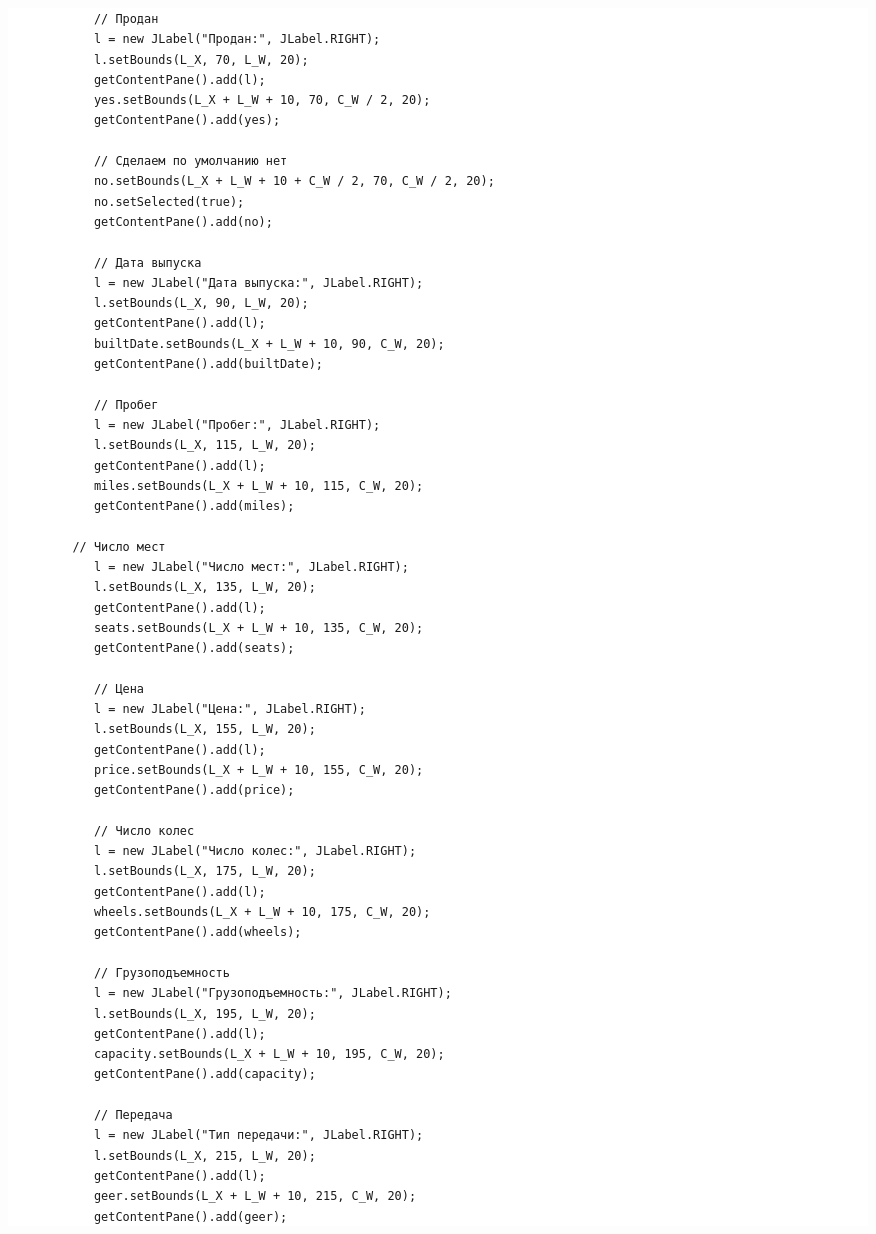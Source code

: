                 // Продан
                l = new JLabel("Продан:", JLabel.RIGHT);
                l.setBounds(L_X, 70, L_W, 20);
                getContentPane().add(l);
                yes.setBounds(L_X + L_W + 10, 70, C_W / 2, 20);
                getContentPane().add(yes);

                // Сделаем по умолчанию нет
                no.setBounds(L_X + L_W + 10 + C_W / 2, 70, C_W / 2, 20);
                no.setSelected(true);
                getContentPane().add(no);

                // Дата выпуска
                l = new JLabel("Дата выпуска:", JLabel.RIGHT);
                l.setBounds(L_X, 90, L_W, 20);
                getContentPane().add(l);
                builtDate.setBounds(L_X + L_W + 10, 90, C_W, 20);
                getContentPane().add(builtDate);
                
                // Пробег
                l = new JLabel("Пробег:", JLabel.RIGHT);
                l.setBounds(L_X, 115, L_W, 20);
                getContentPane().add(l);
                miles.setBounds(L_X + L_W + 10, 115, C_W, 20);
                getContentPane().add(miles);
                
             // Число мест
                l = new JLabel("Число мест:", JLabel.RIGHT);
                l.setBounds(L_X, 135, L_W, 20);
                getContentPane().add(l);
                seats.setBounds(L_X + L_W + 10, 135, C_W, 20);
                getContentPane().add(seats);

                // Цена
                l = new JLabel("Цена:", JLabel.RIGHT);
                l.setBounds(L_X, 155, L_W, 20);
                getContentPane().add(l);
                price.setBounds(L_X + L_W + 10, 155, C_W, 20);
                getContentPane().add(price);

                // Число колес
                l = new JLabel("Число колес:", JLabel.RIGHT);
                l.setBounds(L_X, 175, L_W, 20);
                getContentPane().add(l);
                wheels.setBounds(L_X + L_W + 10, 175, C_W, 20);
                getContentPane().add(wheels);

                // Грузоподъемность
                l = new JLabel("Грузоподъемность:", JLabel.RIGHT);
                l.setBounds(L_X, 195, L_W, 20);
                getContentPane().add(l);
                capacity.setBounds(L_X + L_W + 10, 195, C_W, 20);
                getContentPane().add(capacity);

                // Передача
                l = new JLabel("Тип передачи:", JLabel.RIGHT);
                l.setBounds(L_X, 215, L_W, 20);
                getContentPane().add(l);
                geer.setBounds(L_X + L_W + 10, 215, C_W, 20);
                getContentPane().add(geer);
